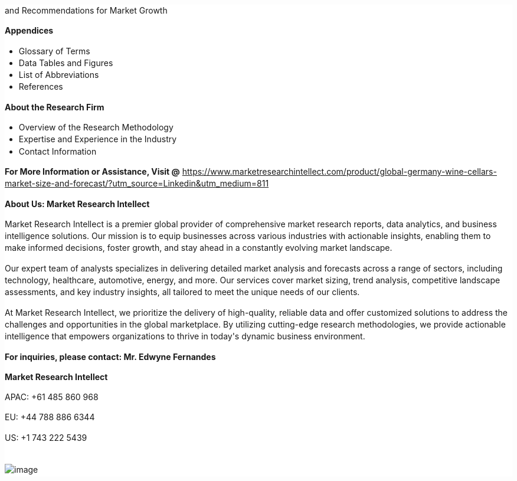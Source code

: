 and Recommendations for Market Growth</li></ul><p><strong>Appendices</strong></p><ul><li>Glossary of Terms</li><li>Data Tables and Figures</li><li>List of Abbreviations</li><li>References</li></ul><p><strong>About the Research Firm</strong></p><ul><li>Overview of the Research Methodology</li><li>Expertise and Experience in the Industry</li><li>Contact Information</li></ul></div><div class="article-main__content" data-test-id="publishing-text-block"><p><span class="font-[700]"><strong>For More Information or Assistance, Visit @</strong>&nbsp;<a href="https://www.marketresearchintellect.com/product/global-germany-wine-cellars-market-size-and-forecast/?utm_source=Linkedin&utm_medium=811">https://www.marketresearchintellect.com/product/global-germany-wine-cellars-market-size-and-forecast/?utm_source=Linkedin&utm_medium=811</a></span></p><p><strong>About Us: Market Research Intellect</strong></p><p>Market Research Intellect is a premier global provider of comprehensive market research reports, data analytics, and business intelligence solutions. Our mission is to equip businesses across various industries with actionable insights, enabling them to make informed decisions, foster growth, and stay ahead in a constantly evolving market landscape.</p><p>Our expert team of analysts specializes in delivering detailed market analysis and forecasts across a range of sectors, including technology, healthcare, automotive, energy, and more. Our services cover market sizing, trend analysis, competitive landscape assessments, and key industry insights, all tailored to meet the unique needs of our clients.</p><p>At Market Research Intellect, we prioritize the delivery of high-quality, reliable data and offer customized solutions to address the challenges and opportunities in the global marketplace. By utilizing cutting-edge research methodologies, we provide actionable intelligence that empowers organizations to thrive in today's dynamic business environment.</p><p><strong>For inquiries, please contact: Mr. Edwyne Fernandes</strong></p><p><strong>Market Research Intellect</strong></p><p>APAC: +61 485 860 968</p><p>EU: +44 788 886 6344</p><p>US: +1 743 222 5439</p></div><div class="article-main__content" data-test-id="publishing-text-block">&nbsp;</div>
![image](https://github.com/user-attachments/assets/de8558ff-fab4-44cd-b405-6a8e5c71a8be)
